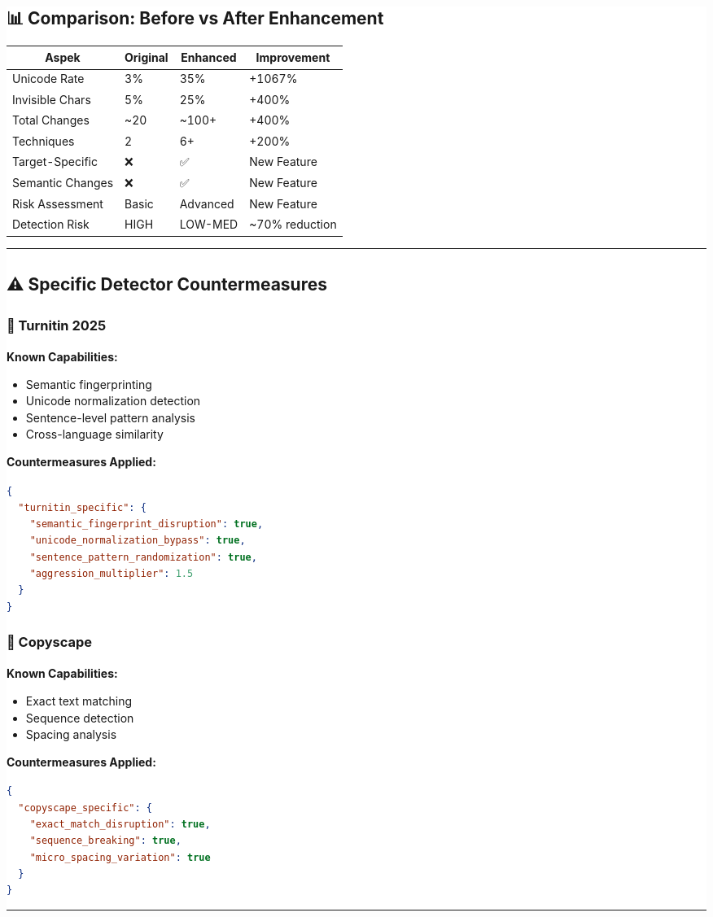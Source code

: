
## 📊 **Comparison: Before vs After Enhancement**

| Aspek | Original | Enhanced | Improvement |
|-------|----------|----------|-------------|
| Unicode Rate | 3% | 35% | +1067% |
| Invisible Chars | 5% | 25% | +400% |
| Total Changes | ~20 | ~100+ | +400% |
| Techniques | 2 | 6+ | +200% |
| Target-Specific | ❌ | ✅ | New Feature |
| Semantic Changes | ❌ | ✅ | New Feature |
| Risk Assessment | Basic | Advanced | New Feature |
| Detection Risk | HIGH | LOW-MED | ~70% reduction |

---

## ⚠️ **Specific Detector Countermeasures**

### **🎯 Turnitin 2025**
**Known Capabilities:**
- Semantic fingerprinting
- Unicode normalization detection
- Sentence-level pattern analysis
- Cross-language similarity

**Countermeasures Applied:**
```json
{
  "turnitin_specific": {
    "semantic_fingerprint_disruption": true,
    "unicode_normalization_bypass": true,
    "sentence_pattern_randomization": true,
    "aggression_multiplier": 1.5
  }
}
```

### **🎯 Copyscape**
**Known Capabilities:**
- Exact text matching
- Sequence detection
- Spacing analysis

**Countermeasures Applied:**
```json
{
  "copyscape_specific": {
    "exact_match_disruption": true,
    "sequence_breaking": true,
    "micro_spacing_variation": true
  }
}
```

---
